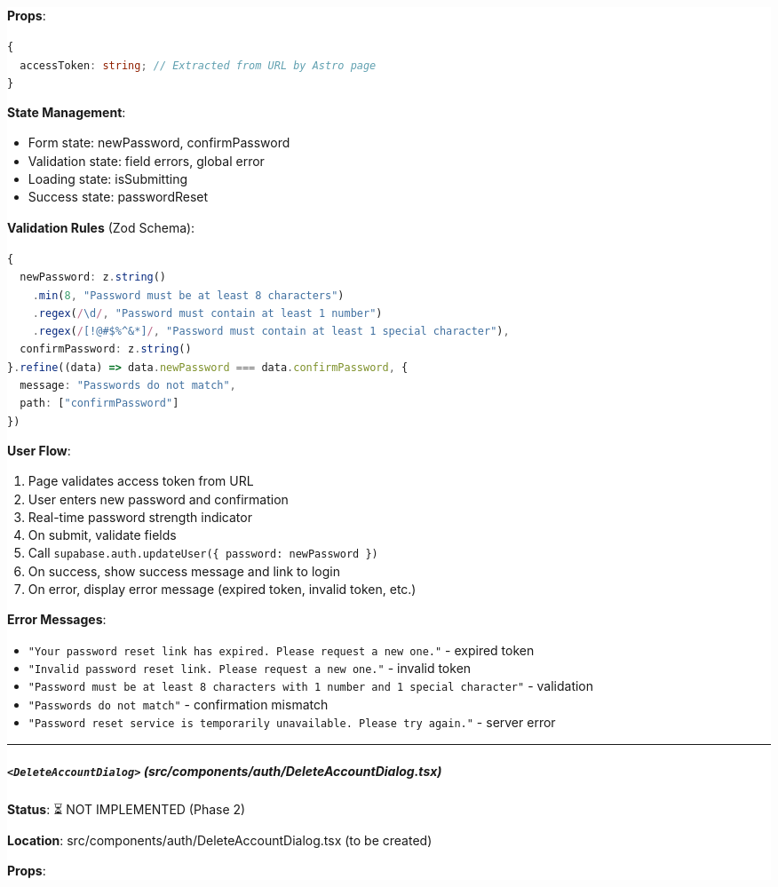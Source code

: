 **Props**:

```typescript
{
  accessToken: string; // Extracted from URL by Astro page
}
```

**State Management**:

- Form state: newPassword, confirmPassword
- Validation state: field errors, global error
- Loading state: isSubmitting
- Success state: passwordReset

**Validation Rules** (Zod Schema):

```typescript
{
  newPassword: z.string()
    .min(8, "Password must be at least 8 characters")
    .regex(/\d/, "Password must contain at least 1 number")
    .regex(/[!@#$%^&*]/, "Password must contain at least 1 special character"),
  confirmPassword: z.string()
}.refine((data) => data.newPassword === data.confirmPassword, {
  message: "Passwords do not match",
  path: ["confirmPassword"]
})
```

**User Flow**:

1. Page validates access token from URL
2. User enters new password and confirmation
3. Real-time password strength indicator
4. On submit, validate fields
5. Call `supabase.auth.updateUser({ password: newPassword })`
6. On success, show success message and link to login
7. On error, display error message (expired token, invalid token, etc.)

**Error Messages**:

- `"Your password reset link has expired. Please request a new one."` - expired token
- `"Invalid password reset link. Please request a new one."` - invalid token
- `"Password must be at least 8 characters with 1 number and 1 special character"` - validation
- `"Passwords do not match"` - confirmation mismatch
- `"Password reset service is temporarily unavailable. Please try again."` - server error

---

##### `<DeleteAccountDialog>` (src/components/auth/DeleteAccountDialog.tsx)

**Status**: ⏳ NOT IMPLEMENTED (Phase 2)

**Location**: src/components/auth/DeleteAccountDialog.tsx (to be created)

**Props**:
